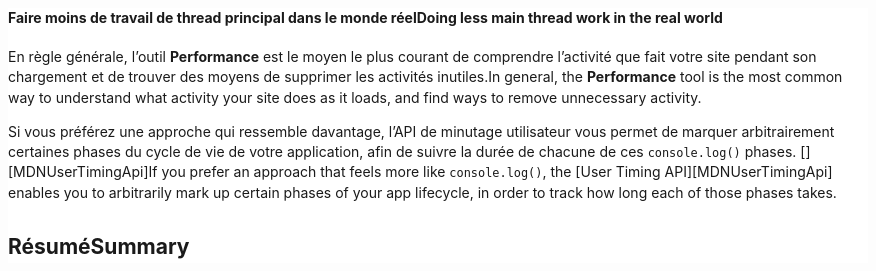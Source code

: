   

#### <a name="doing-less-main-thread-work-in-the-real-world"></a><span data-ttu-id="2d9c6-438">Faire moins de travail de thread principal dans le monde réel</span><span class="sxs-lookup"><span data-stu-id="2d9c6-438">Doing less main thread work in the real world</span></span>  

<span data-ttu-id="2d9c6-439">En règle générale, l’outil **Performance** est le moyen le plus courant de comprendre l’activité que fait votre site pendant son chargement et de trouver des moyens de supprimer les activités inutiles.</span><span class="sxs-lookup"><span data-stu-id="2d9c6-439">In general, the **Performance** tool is the most common way to understand what activity your site does as it loads, and find ways to remove unnecessary activity.</span></span>  

<span data-ttu-id="2d9c6-440">Si vous préférez une approche qui ressemble davantage, l’API de minutage utilisateur vous permet de marquer arbitrairement certaines phases du cycle de vie de votre application, afin de suivre la durée de chacune de ces `console.log()` phases. [][MDNUserTimingApi]</span><span class="sxs-lookup"><span data-stu-id="2d9c6-440">If you prefer an approach that feels more like `console.log()`, the [User Timing API][MDNUserTimingApi] enables you to arbitrarily mark up certain phases of your app lifecycle, in order to track how long each of those phases takes.</span></span>  

## <a name="summary"></a><span data-ttu-id="2d9c6-441">Résumé</span><span class="sxs-lookup"><span data-stu-id="2d9c6-441">Summary</span></span>  

